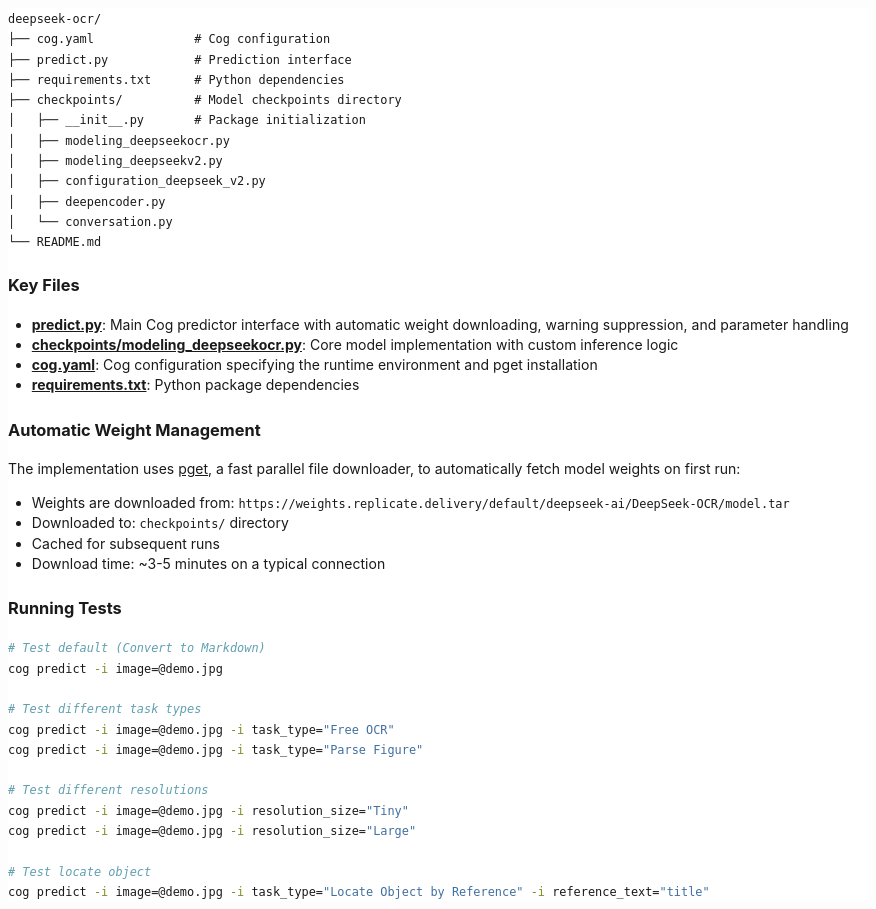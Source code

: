 ```
deepseek-ocr/
├── cog.yaml              # Cog configuration
├── predict.py            # Prediction interface
├── requirements.txt      # Python dependencies
├── checkpoints/          # Model checkpoints directory
│   ├── __init__.py       # Package initialization
│   ├── modeling_deepseekocr.py
│   ├── modeling_deepseekv2.py
│   ├── configuration_deepseek_v2.py
│   ├── deepencoder.py
│   └── conversation.py
└── README.md
```

### Key Files

- **[predict.py](predict.py)**: Main Cog predictor interface with automatic weight downloading, warning suppression, and parameter handling
- **[checkpoints/modeling_deepseekocr.py](checkpoints/modeling_deepseekocr.py)**: Core model implementation with custom inference logic
- **[cog.yaml](cog.yaml)**: Cog configuration specifying the runtime environment and pget installation
- **[requirements.txt](requirements.txt)**: Python package dependencies

### Automatic Weight Management

The implementation uses [pget](https://github.com/replicate/pget), a fast parallel file downloader, to automatically fetch model weights on first run:

- Weights are downloaded from: `https://weights.replicate.delivery/default/deepseek-ai/DeepSeek-OCR/model.tar`
- Downloaded to: `checkpoints/` directory
- Cached for subsequent runs
- Download time: ~3-5 minutes on a typical connection

### Running Tests

```bash
# Test default (Convert to Markdown)
cog predict -i image=@demo.jpg

# Test different task types
cog predict -i image=@demo.jpg -i task_type="Free OCR"
cog predict -i image=@demo.jpg -i task_type="Parse Figure"

# Test different resolutions
cog predict -i image=@demo.jpg -i resolution_size="Tiny"
cog predict -i image=@demo.jpg -i resolution_size="Large"

# Test locate object
cog predict -i image=@demo.jpg -i task_type="Locate Object by Reference" -i reference_text="title"
```
